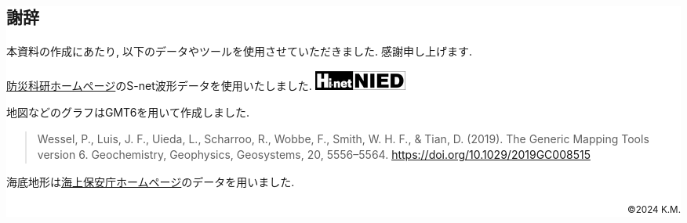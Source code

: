 
## 謝辞

本資料の作成にあたり, 以下のデータやツールを使用させていただきました. 感謝申し上げます. 

[防災科研ホームページ](http://www.hinet.bosai.go.jp/)のS-net波形データを使用いたしました. ![Hinet](./Hi-net_s.png)

地図などのグラフはGMT6を用いて作成しました. 

>Wessel, P., Luis, J. F., Uieda, L., Scharroo, R., Wobbe, F., Smith, W. H. F., & Tian, D. (2019). The Generic Mapping Tools version 6. Geochemistry, Geophysics, Geosystems, 20, 5556–5564. https://doi.org/10.1029/2019GC008515

海底地形は[海上保安庁ホームページ](https://www.jodc.go.jp/jodcweb/index_j.html)のデータを用いました. 

<p style="text-align: right">
<small>&copy;2024 K.M.</small>
</p>
